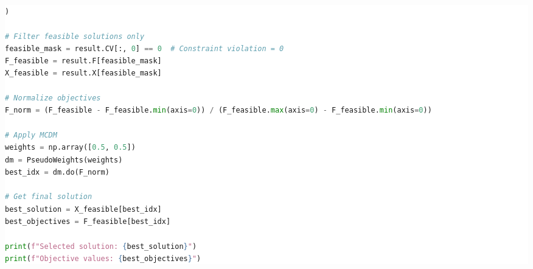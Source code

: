```python
)

# Filter feasible solutions only
feasible_mask = result.CV[:, 0] == 0  # Constraint violation = 0
F_feasible = result.F[feasible_mask]
X_feasible = result.X[feasible_mask]

# Normalize objectives
F_norm = (F_feasible - F_feasible.min(axis=0)) / (F_feasible.max(axis=0) - F_feasible.min(axis=0))

# Apply MCDM
weights = np.array([0.5, 0.5])
dm = PseudoWeights(weights)
best_idx = dm.do(F_norm)

# Get final solution
best_solution = X_feasible[best_idx]
best_objectives = F_feasible[best_idx]

print(f"Selected solution: {best_solution}")
print(f"Objective values: {best_objectives}")
```
